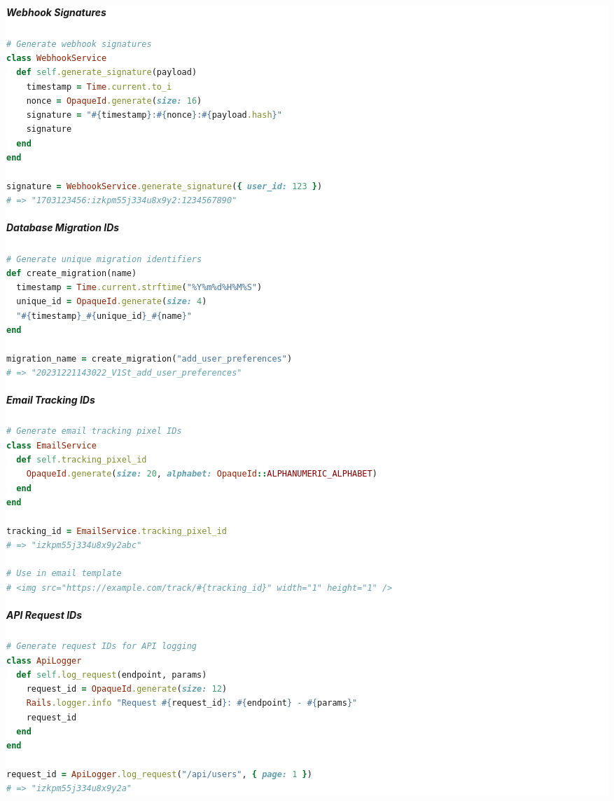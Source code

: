 ##### Webhook Signatures

```ruby
# Generate webhook signatures
class WebhookService
  def self.generate_signature(payload)
    timestamp = Time.current.to_i
    nonce = OpaqueId.generate(size: 16)
    signature = "#{timestamp}:#{nonce}:#{payload.hash}"
    signature
  end
end

signature = WebhookService.generate_signature({ user_id: 123 })
# => "1703123456:izkpm55j334u8x9y2:1234567890"
```

##### Database Migration IDs

```ruby
# Generate unique migration identifiers
def create_migration(name)
  timestamp = Time.current.strftime("%Y%m%d%H%M%S")
  unique_id = OpaqueId.generate(size: 4)
  "#{timestamp}_#{unique_id}_#{name}"
end

migration_name = create_migration("add_user_preferences")
# => "20231221143022_V1St_add_user_preferences"
```

##### Email Tracking IDs

```ruby
# Generate email tracking pixel IDs
class EmailService
  def self.tracking_pixel_id
    OpaqueId.generate(size: 20, alphabet: OpaqueId::ALPHANUMERIC_ALPHABET)
  end
end

tracking_id = EmailService.tracking_pixel_id
# => "izkpm55j334u8x9y2abc"

# Use in email template
# <img src="https://example.com/track/#{tracking_id}" width="1" height="1" />
```

##### API Request IDs

```ruby
# Generate request IDs for API logging
class ApiLogger
  def self.log_request(endpoint, params)
    request_id = OpaqueId.generate(size: 12)
    Rails.logger.info "Request #{request_id}: #{endpoint} - #{params}"
    request_id
  end
end

request_id = ApiLogger.log_request("/api/users", { page: 1 })
# => "izkpm55j334u8x9y2a"
```
